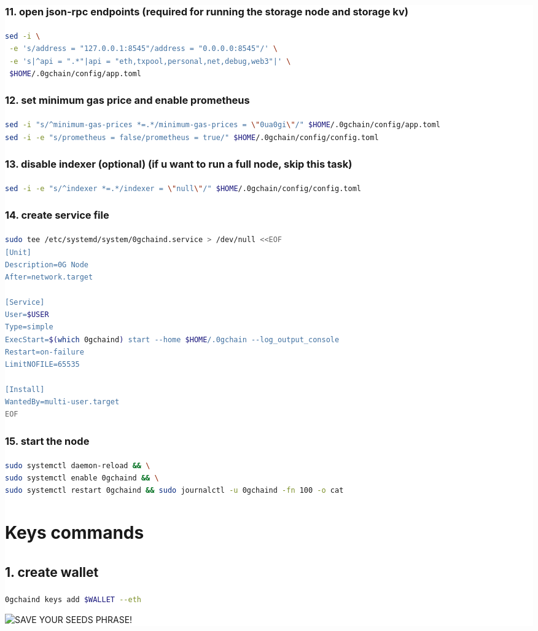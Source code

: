 ### 11. open json-rpc endpoints (required for running the storage node and storage kv)
   ```bash
   sed -i \
    -e 's/address = "127.0.0.1:8545"/address = "0.0.0.0:8545"/' \
    -e 's|^api = ".*"|api = "eth,txpool,personal,net,debug,web3"|' \
    $HOME/.0gchain/config/app.toml
   ```

### 12. set minimum gas price and enable prometheus
   ```bash
   sed -i "s/^minimum-gas-prices *=.*/minimum-gas-prices = \"0ua0gi\"/" $HOME/.0gchain/config/app.toml
   sed -i -e "s/prometheus = false/prometheus = true/" $HOME/.0gchain/config/config.toml
   ```

### 13. disable indexer (optional) (if u want to run a full node, skip this task)
   ```bash
   sed -i -e "s/^indexer *=.*/indexer = \"null\"/" $HOME/.0gchain/config/config.toml
   ```

### 14. create service file
   ```bash
   sudo tee /etc/systemd/system/0gchaind.service > /dev/null <<EOF
   [Unit]
   Description=0G Node
   After=network.target

   [Service]
   User=$USER
   Type=simple
   ExecStart=$(which 0gchaind) start --home $HOME/.0gchain --log_output_console
   Restart=on-failure
   LimitNOFILE=65535

   [Install]
   WantedBy=multi-user.target
   EOF
   ```

### 15. start the node
   ```bash
   sudo systemctl daemon-reload && \
   sudo systemctl enable 0gchaind && \
   sudo systemctl restart 0gchaind && sudo journalctl -u 0gchaind -fn 100 -o cat
   ```

#   Keys commands
## 1. create wallet
  ```bash
  0gchaind keys add $WALLET --eth
  ```
  ![SAVE YOUR SEEDS PHRASE!](https://img.shields.io/badge/SAVE%20YOUR%20SEEDS%20PHRASE!-red)
   